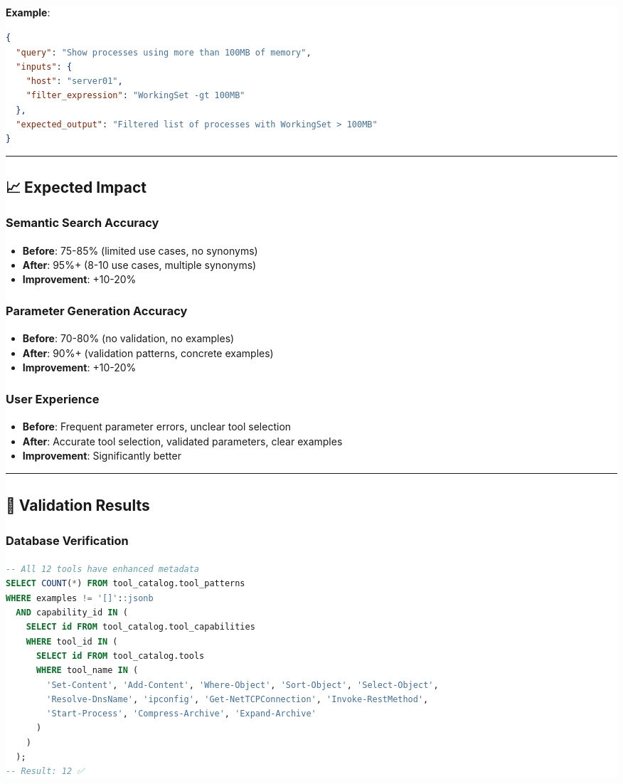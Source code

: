 **Example**:
```json
{
  "query": "Show processes using more than 100MB of memory",
  "inputs": {
    "host": "server01",
    "filter_expression": "WorkingSet -gt 100MB"
  },
  "expected_output": "Filtered list of processes with WorkingSet > 100MB"
}
```

---

## 📈 Expected Impact

### Semantic Search Accuracy
- **Before**: 75-85% (limited use cases, no synonyms)
- **After**: 95%+ (8-10 use cases, multiple synonyms)
- **Improvement**: +10-20%

### Parameter Generation Accuracy
- **Before**: 70-80% (no validation, no examples)
- **After**: 90%+ (validation patterns, concrete examples)
- **Improvement**: +10-20%

### User Experience
- **Before**: Frequent parameter errors, unclear tool selection
- **After**: Accurate tool selection, validated parameters, clear examples
- **Improvement**: Significantly better

---

## 🧪 Validation Results

### Database Verification
```sql
-- All 12 tools have enhanced metadata
SELECT COUNT(*) FROM tool_catalog.tool_patterns 
WHERE examples != '[]'::jsonb
  AND capability_id IN (
    SELECT id FROM tool_catalog.tool_capabilities
    WHERE tool_id IN (
      SELECT id FROM tool_catalog.tools
      WHERE tool_name IN (
        'Set-Content', 'Add-Content', 'Where-Object', 'Sort-Object', 'Select-Object',
        'Resolve-DnsName', 'ipconfig', 'Get-NetTCPConnection', 'Invoke-RestMethod',
        'Start-Process', 'Compress-Archive', 'Expand-Archive'
      )
    )
  );
-- Result: 12 ✅
```
